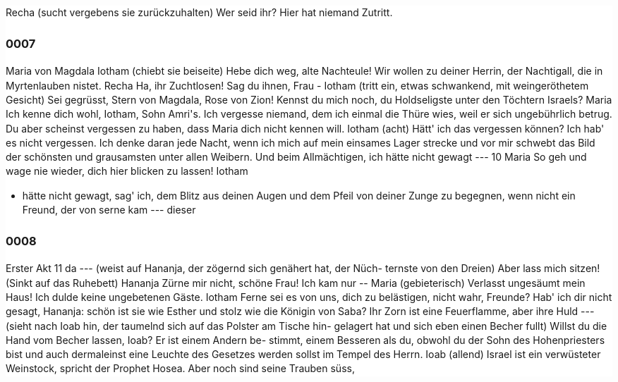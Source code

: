 Recha (sucht vergebens sie zurückzuhalten)
Wer seid ihr? Hier hat niemand Zutritt.


### 0007

Maria von Magdala
Iotham (chiebt sie beiseite)
Hebe dich weg, alte Nachteule! Wir wollen zu
deiner Herrin, der Nachtigall, die in Myrtenlauben
nistet.
Recha
Ha, ihr Zuchtlosen! Sag du ihnen, Frau -
Iotham
(tritt ein, etwas schwankend, mit weingeröthetem Gesicht)
Sei gegrüsst, Stern von Magdala, Rose von Zion!
Kennst du mich noch, du Holdseligste unter den Töchtern
Israels?
Maria
Ich kenne dich wohl, Iotham, Sohn Amri's. Ich
vergesse niemand, dem ich einmal die Thüre wies, weil
er sich ungebührlich betrug. Du aber scheinst vergessen
zu haben, dass Maria dich nicht kennen will.
Iotham (acht)
Hätt' ich das vergessen können? Ich hab' es nicht
vergessen. Ich denke daran jede Nacht, wenn ich mich
auf mein einsames Lager strecke und vor mir schwebt das
Bild der schönsten und grausamsten unter allen Weibern.
Und beim Allmächtigen, ich hätte nicht gewagt ---
10
Maria
So geh und wage nie wieder, dich hier blicken zu
lassen!
Iotham
- hätte nicht gewagt, sag' ich, dem Blitz aus deinen
Augen und dem Pfeil von deiner Zunge zu begegnen,
wenn nicht ein Freund, der von serne kam --- dieser


### 0008

Erster Akt
11
da --- (weist auf Hananja, der zögernd sich genähert hat, der Nüch-
ternste von den Dreien) Aber lass mich sitzen! (Sinkt auf das
Ruhebett)
Hananja
Zürne mir nicht, schöne Frau! Ich kam nur --
Maria (gebieterisch)
Verlasst ungesäumt mein Haus! Ich dulde keine
ungebetenen Gäste.
Iotham
Ferne sei es von uns, dich zu belästigen, nicht wahr,
Freunde? Hab' ich dir nicht gesagt, Hananja: schön
ist sie wie Esther und stolz wie die Königin von Saba?
Ihr Zorn ist eine Feuerflamme, aber ihre Huld ---
(sieht nach Ioab hin, der taumelnd sich auf das Polster am Tische hin-
gelagert hat und sich eben einen Becher fullt) Willst du die Hand
vom Becher lassen, Ioab? Er ist einem Andern be-
stimmt, einem Besseren als du, obwohl du der Sohn
des Hohenpriesters bist und auch dermaleinst eine Leuchte
des Gesetzes werden sollst im Tempel des Herrn.
Ioab (allend)
Israel ist ein verwüsteter Weinstock, spricht der
Prophet Hosea. Aber noch sind seine Trauben süss,